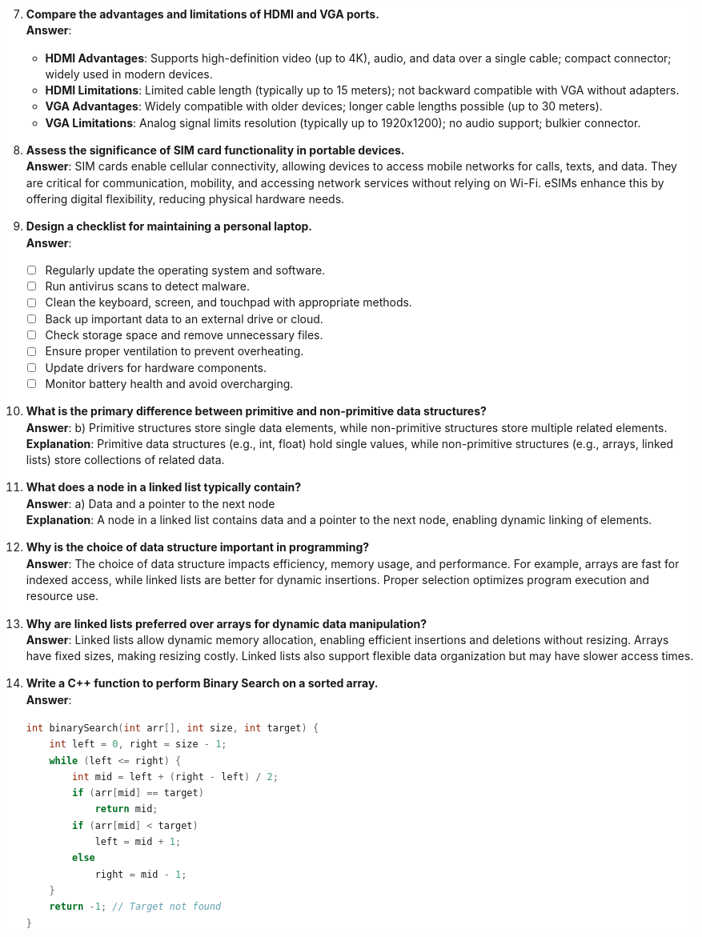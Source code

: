 7. **Compare the advantages and limitations of HDMI and VGA ports.**  
   **Answer**:  
   - **HDMI Advantages**: Supports high-definition video (up to 4K), audio, and data over a single cable; compact connector; widely used in modern devices.  
   - **HDMI Limitations**: Limited cable length (typically up to 15 meters); not backward compatible with VGA without adapters.  
   - **VGA Advantages**: Widely compatible with older devices; longer cable lengths possible (up to 30 meters).  
   - **VGA Limitations**: Analog signal limits resolution (typically up to 1920x1200); no audio support; bulkier connector.

8. **Assess the significance of SIM card functionality in portable devices.**  
   **Answer**: SIM cards enable cellular connectivity, allowing devices to access mobile networks for calls, texts, and data. They are critical for communication, mobility, and accessing network services without relying on Wi-Fi. eSIMs enhance this by offering digital flexibility, reducing physical hardware needs.

9. **Design a checklist for maintaining a personal laptop.**  
   **Answer**:  
   - [ ] Regularly update the operating system and software.  
   - [ ] Run antivirus scans to detect malware.  
   - [ ] Clean the keyboard, screen, and touchpad with appropriate methods.  
   - [ ] Back up important data to an external drive or cloud.  
   - [ ] Check storage space and remove unnecessary files.  
   - [ ] Ensure proper ventilation to prevent overheating.  
   - [ ] Update drivers for hardware components.  
   - [ ] Monitor battery health and avoid overcharging.

10. **What is the primary difference between primitive and non-primitive data structures?**  
    **Answer**: b) Primitive structures store single data elements, while non-primitive structures store multiple related elements.  
    **Explanation**: Primitive data structures (e.g., int, float) hold single values, while non-primitive structures (e.g., arrays, linked lists) store collections of related data.

11. **What does a node in a linked list typically contain?**  
    **Answer**: a) Data and a pointer to the next node  
    **Explanation**: A node in a linked list contains data and a pointer to the next node, enabling dynamic linking of elements.

12. **Why is the choice of data structure important in programming?**  
    **Answer**: The choice of data structure impacts efficiency, memory usage, and performance. For example, arrays are fast for indexed access, while linked lists are better for dynamic insertions. Proper selection optimizes program execution and resource use.

13. **Why are linked lists preferred over arrays for dynamic data manipulation?**  
    **Answer**: Linked lists allow dynamic memory allocation, enabling efficient insertions and deletions without resizing. Arrays have fixed sizes, making resizing costly. Linked lists also support flexible data organization but may have slower access times.

14. **Write a C++ function to perform Binary Search on a sorted array.**  
    **Answer**:  
    ```cpp
    int binarySearch(int arr[], int size, int target) {
        int left = 0, right = size - 1;
        while (left <= right) {
            int mid = left + (right - left) / 2;
            if (arr[mid] == target)
                return mid;
            if (arr[mid] < target)
                left = mid + 1;
            else
                right = mid - 1;
        }
        return -1; // Target not found
    }
    ```
